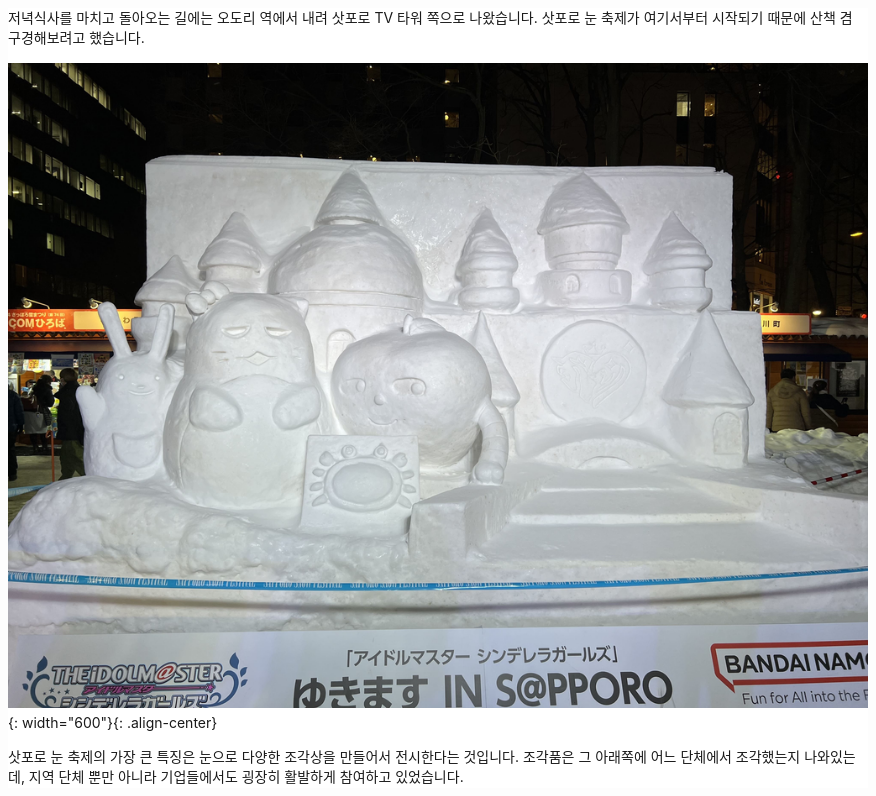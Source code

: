 저녁식사를 마치고 돌아오는 길에는 오도리 역에서 내려 삿포로 TV 타워 쪽으로 나왔습니다. 삿포로 눈 축제가 여기서부터 시작되기 때문에 산책 겸 구경해보려고 했습니다.

![](/assets/images/Travel/027/33.jpg){: width="600"}{: .align-center}

삿포로 눈 축제의 가장 큰 특징은 눈으로 다양한 조각상을 만들어서 전시한다는 것입니다. 조각품은 그 아래쪽에 어느 단체에서 조각했는지 나와있는데, 지역 단체 뿐만 아니라 기업들에서도 굉장히 활발하게 참여하고 있었습니다.
